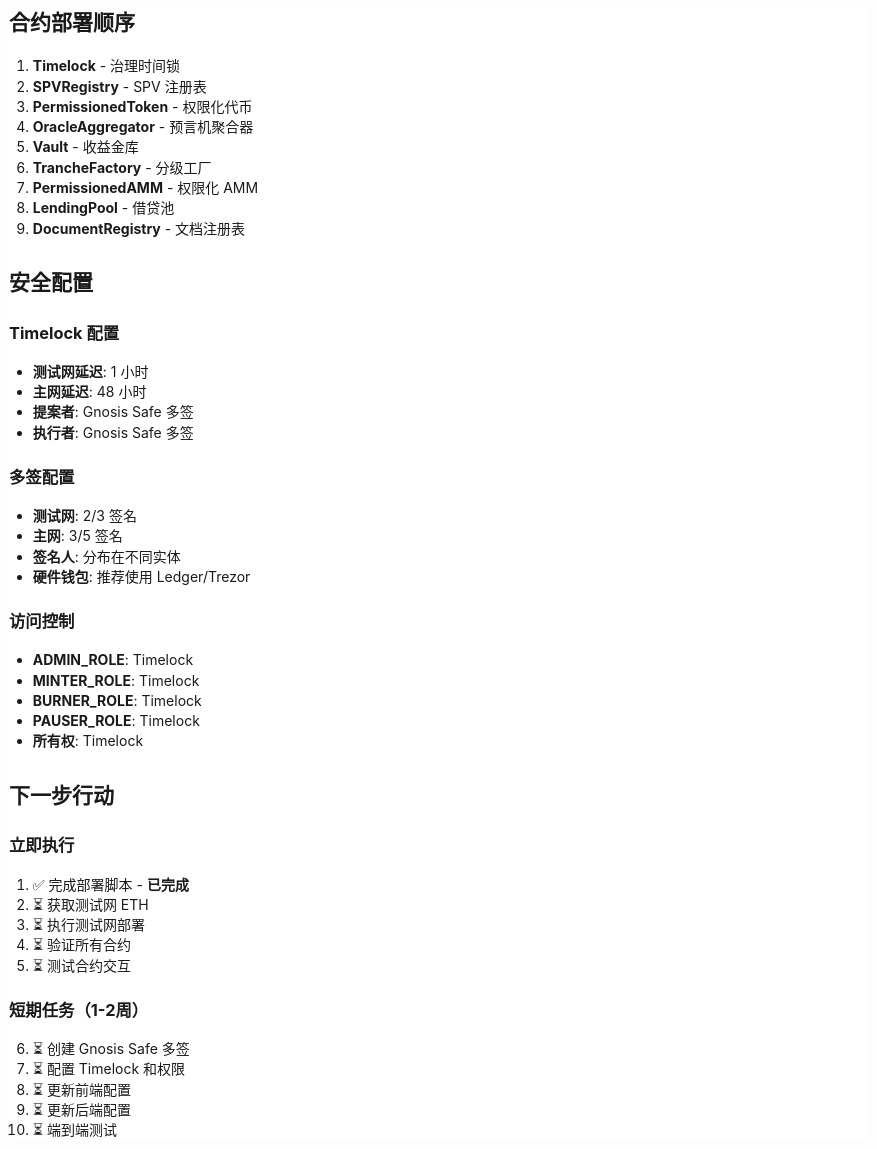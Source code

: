 ## 合约部署顺序

1. **Timelock** - 治理时间锁
2. **SPVRegistry** - SPV 注册表
3. **PermissionedToken** - 权限化代币
4. **OracleAggregator** - 预言机聚合器
5. **Vault** - 收益金库
6. **TrancheFactory** - 分级工厂
7. **PermissionedAMM** - 权限化 AMM
8. **LendingPool** - 借贷池
9. **DocumentRegistry** - 文档注册表

## 安全配置

### Timelock 配置
- **测试网延迟**: 1 小时
- **主网延迟**: 48 小时
- **提案者**: Gnosis Safe 多签
- **执行者**: Gnosis Safe 多签

### 多签配置
- **测试网**: 2/3 签名
- **主网**: 3/5 签名
- **签名人**: 分布在不同实体
- **硬件钱包**: 推荐使用 Ledger/Trezor

### 访问控制
- **ADMIN_ROLE**: Timelock
- **MINTER_ROLE**: Timelock
- **BURNER_ROLE**: Timelock
- **PAUSER_ROLE**: Timelock
- **所有权**: Timelock

## 下一步行动

### 立即执行
1. ✅ 完成部署脚本 - **已完成**
2. ⏳ 获取测试网 ETH
3. ⏳ 执行测试网部署
4. ⏳ 验证所有合约
5. ⏳ 测试合约交互

### 短期任务（1-2周）
6. ⏳ 创建 Gnosis Safe 多签
7. ⏳ 配置 Timelock 和权限
8. ⏳ 更新前端配置
9. ⏳ 更新后端配置
10. ⏳ 端到端测试
